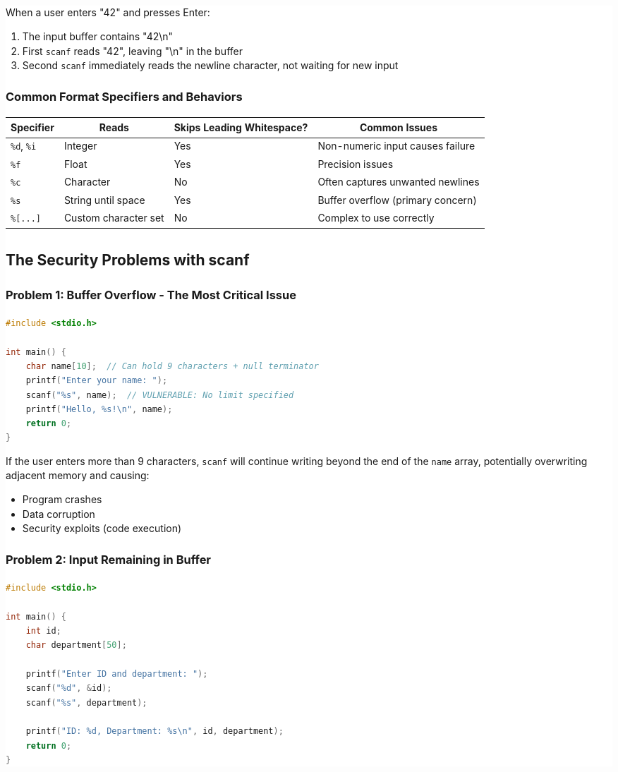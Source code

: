 When a user enters "42" and presses Enter:

1. The input buffer contains "42\n"
2. First `scanf` reads "42", leaving "\n" in the buffer
3. Second `scanf` immediately reads the newline character, not waiting for new input

### Common Format Specifiers and Behaviors

| Specifier  | Reads                | Skips Leading Whitespace? | Common Issues                     |
| ---------- | -------------------- | ------------------------- | --------------------------------- |
| `%d`, `%i` | Integer              | Yes                       | Non-numeric input causes failure  |
| `%f`       | Float                | Yes                       | Precision issues                  |
| `%c`       | Character            | No                        | Often captures unwanted newlines  |
| `%s`       | String until space   | Yes                       | Buffer overflow (primary concern) |
| `%[...]`   | Custom character set | No                        | Complex to use correctly          |

## The Security Problems with scanf

### Problem 1: Buffer Overflow - The Most Critical Issue

```c
#include <stdio.h>

int main() {
    char name[10];  // Can hold 9 characters + null terminator
    printf("Enter your name: ");
    scanf("%s", name);  // VULNERABLE: No limit specified
    printf("Hello, %s!\n", name);
    return 0;
}
```

If the user enters more than 9 characters, `scanf` will continue writing beyond the end of the `name` array, potentially overwriting adjacent memory and causing:

- Program crashes
- Data corruption
- Security exploits (code execution)

### Problem 2: Input Remaining in Buffer

```c
#include <stdio.h>

int main() {
    int id;
    char department[50];

    printf("Enter ID and department: ");
    scanf("%d", &id);
    scanf("%s", department);

    printf("ID: %d, Department: %s\n", id, department);
    return 0;
}
```
